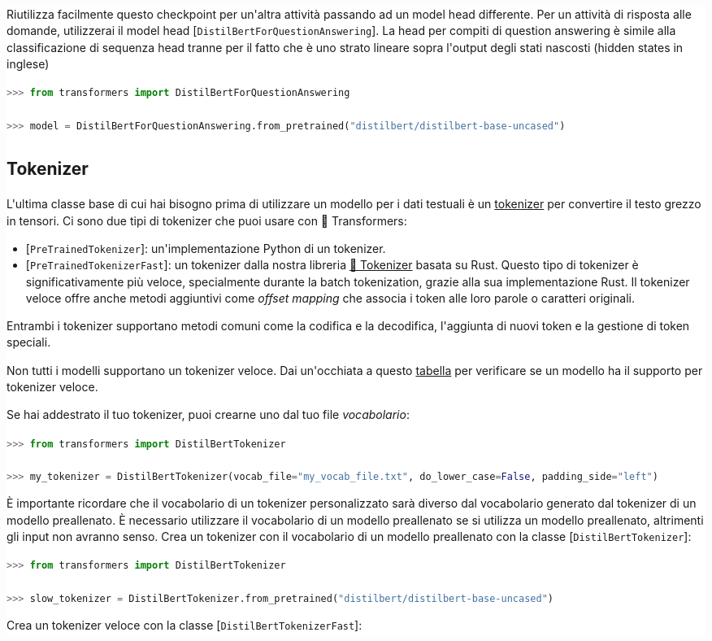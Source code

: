 Riutilizza facilmente questo checkpoint per un'altra attività passando ad un model head differente. Per un attività di risposta alle domande, utilizzerai il model head [`DistilBertForQuestionAnswering`]. La head per compiti di question answering è simile alla classificazione di sequenza head tranne per il fatto che è uno strato lineare sopra l'output degli stati nascosti (hidden states in inglese) 

```py
>>> from transformers import DistilBertForQuestionAnswering

>>> model = DistilBertForQuestionAnswering.from_pretrained("distilbert/distilbert-base-uncased")
```

## Tokenizer

L'ultima classe base di cui hai bisogno prima di utilizzare un modello per i dati testuali è un [tokenizer](main_classes/tokenizer) per convertire il testo grezzo in tensori. Ci sono due tipi di tokenizer che puoi usare con 🤗 Transformers:

- [`PreTrainedTokenizer`]: un'implementazione Python di un tokenizer.
- [`PreTrainedTokenizerFast`]: un tokenizer dalla nostra libreria [🤗 Tokenizer](https://huggingface.co/docs/tokenizers/python/latest/) basata su Rust. Questo tipo di tokenizer è significativamente più veloce, specialmente durante la batch tokenization, grazie alla sua implementazione Rust. Il tokenizer veloce offre anche metodi aggiuntivi come *offset mapping* che associa i token alle loro parole o caratteri originali.

Entrambi i tokenizer supportano metodi comuni come la codifica e la decodifica, l'aggiunta di nuovi token e la gestione di token speciali.

<Tip warning={true}>

Non tutti i modelli supportano un tokenizer veloce. Dai un'occhiata a questo [tabella](index#supported-frameworks) per verificare se un modello ha il supporto per tokenizer veloce. 

</Tip>

Se hai addestrato il tuo tokenizer, puoi crearne uno dal tuo file *vocabolario*: 

```py
>>> from transformers import DistilBertTokenizer

>>> my_tokenizer = DistilBertTokenizer(vocab_file="my_vocab_file.txt", do_lower_case=False, padding_side="left")
```

È importante ricordare che il vocabolario di un tokenizer personalizzato sarà diverso dal vocabolario generato dal tokenizer di un modello preallenato. È necessario utilizzare il vocabolario di un modello preallenato se si utilizza un modello preallenato, altrimenti gli input non avranno senso. Crea un tokenizer con il vocabolario di un modello preallenato con la classe [`DistilBertTokenizer`]:

```py
>>> from transformers import DistilBertTokenizer

>>> slow_tokenizer = DistilBertTokenizer.from_pretrained("distilbert/distilbert-base-uncased")
```

Crea un tokenizer veloce con la classe [`DistilBertTokenizerFast`]:

